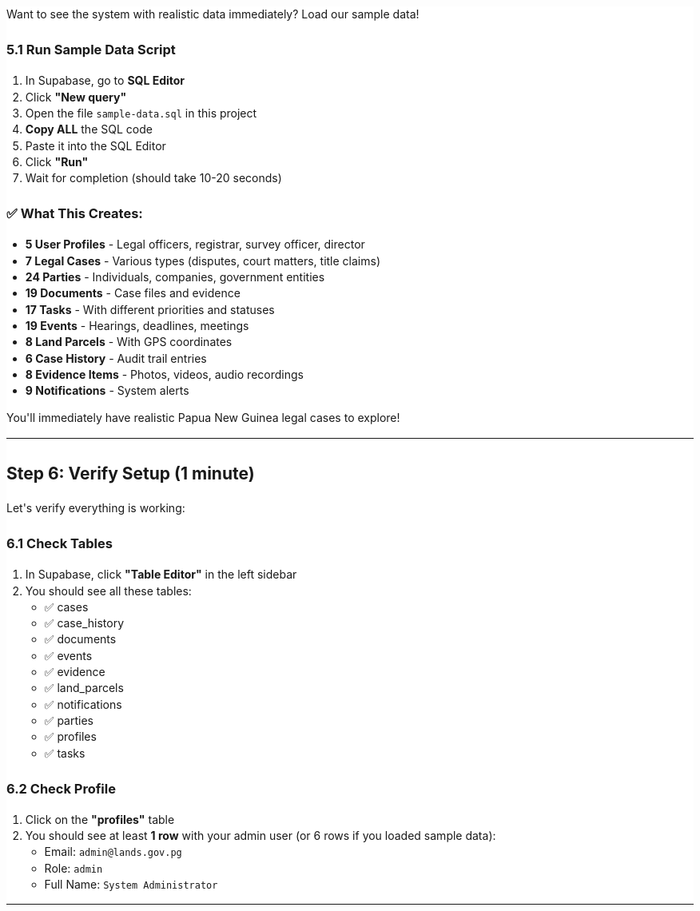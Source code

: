 Want to see the system with realistic data immediately? Load our sample data!

### 5.1 Run Sample Data Script
1. In Supabase, go to **SQL Editor**
2. Click **"New query"**
3. Open the file `sample-data.sql` in this project
4. **Copy ALL** the SQL code
5. Paste it into the SQL Editor
6. Click **"Run"**
7. Wait for completion (should take 10-20 seconds)

### ✅ What This Creates:
- **5 User Profiles** - Legal officers, registrar, survey officer, director
- **7 Legal Cases** - Various types (disputes, court matters, title claims)
- **24 Parties** - Individuals, companies, government entities
- **19 Documents** - Case files and evidence
- **17 Tasks** - With different priorities and statuses
- **19 Events** - Hearings, deadlines, meetings
- **8 Land Parcels** - With GPS coordinates
- **6 Case History** - Audit trail entries
- **8 Evidence Items** - Photos, videos, audio recordings
- **9 Notifications** - System alerts

You'll immediately have realistic Papua New Guinea legal cases to explore!

---

## Step 6: Verify Setup (1 minute)

Let's verify everything is working:

### 6.1 Check Tables
1. In Supabase, click **"Table Editor"** in the left sidebar
2. You should see all these tables:
   - ✅ cases
   - ✅ case_history
   - ✅ documents
   - ✅ events
   - ✅ evidence
   - ✅ land_parcels
   - ✅ notifications
   - ✅ parties
   - ✅ profiles
   - ✅ tasks

### 6.2 Check Profile
1. Click on the **"profiles"** table
2. You should see at least **1 row** with your admin user (or 6 rows if you loaded sample data):
   - Email: `admin@lands.gov.pg`
   - Role: `admin`
   - Full Name: `System Administrator`

---